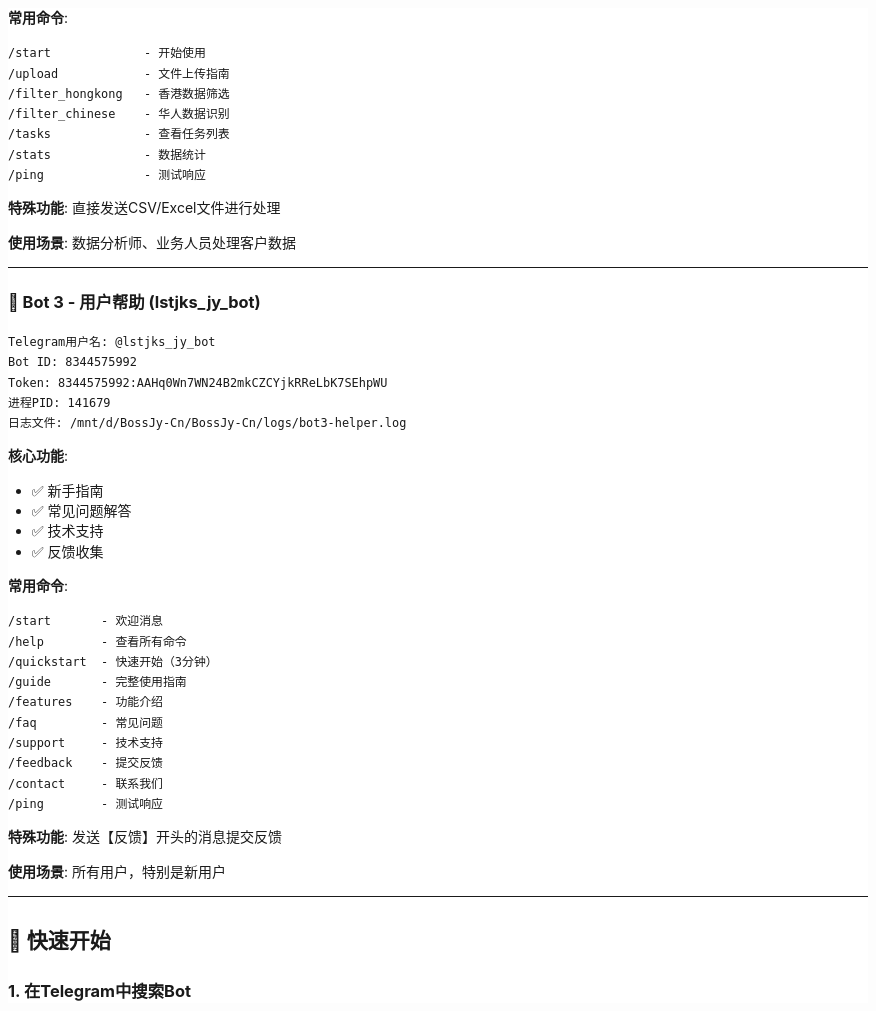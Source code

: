 **常用命令**:
```
/start             - 开始使用
/upload            - 文件上传指南
/filter_hongkong   - 香港数据筛选
/filter_chinese    - 华人数据识别
/tasks             - 查看任务列表
/stats             - 数据统计
/ping              - 测试响应
```

**特殊功能**: 直接发送CSV/Excel文件进行处理

**使用场景**: 数据分析师、业务人员处理客户数据

---

### 👋 Bot 3 - 用户帮助 (lstjks_jy_bot)
```
Telegram用户名: @lstjks_jy_bot
Bot ID: 8344575992
Token: 8344575992:AAHq0Wn7WN24B2mkCZCYjkRReLbK7SEhpWU
进程PID: 141679
日志文件: /mnt/d/BossJy-Cn/BossJy-Cn/logs/bot3-helper.log
```

**核心功能**:
- ✅ 新手指南
- ✅ 常见问题解答
- ✅ 技术支持
- ✅ 反馈收集

**常用命令**:
```
/start       - 欢迎消息
/help        - 查看所有命令
/quickstart  - 快速开始（3分钟）
/guide       - 完整使用指南
/features    - 功能介绍
/faq         - 常见问题
/support     - 技术支持
/feedback    - 提交反馈
/contact     - 联系我们
/ping        - 测试响应
```

**特殊功能**: 发送【反馈】开头的消息提交反馈

**使用场景**: 所有用户，特别是新用户

---

## 🚀 快速开始

### 1. 在Telegram中搜索Bot
